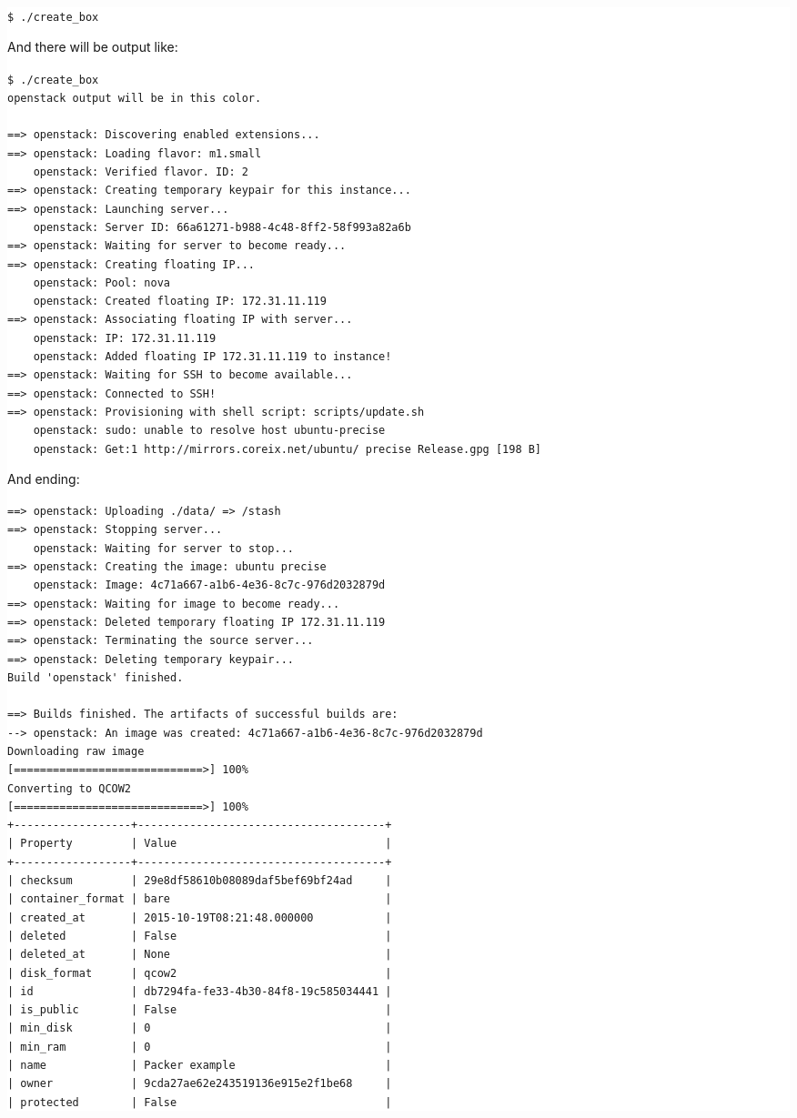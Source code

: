 ```
$ ./create_box
```

And there will be output like:

```
$ ./create_box 
openstack output will be in this color.

==> openstack: Discovering enabled extensions...
==> openstack: Loading flavor: m1.small
    openstack: Verified flavor. ID: 2
==> openstack: Creating temporary keypair for this instance...
==> openstack: Launching server...
    openstack: Server ID: 66a61271-b988-4c48-8ff2-58f993a82a6b
==> openstack: Waiting for server to become ready...
==> openstack: Creating floating IP...
    openstack: Pool: nova
    openstack: Created floating IP: 172.31.11.119
==> openstack: Associating floating IP with server...
    openstack: IP: 172.31.11.119
    openstack: Added floating IP 172.31.11.119 to instance!
==> openstack: Waiting for SSH to become available...
==> openstack: Connected to SSH!
==> openstack: Provisioning with shell script: scripts/update.sh
    openstack: sudo: unable to resolve host ubuntu-precise
    openstack: Get:1 http://mirrors.coreix.net/ubuntu/ precise Release.gpg [198 B]
```

And ending:

```
==> openstack: Uploading ./data/ => /stash
==> openstack: Stopping server...
    openstack: Waiting for server to stop...
==> openstack: Creating the image: ubuntu precise
    openstack: Image: 4c71a667-a1b6-4e36-8c7c-976d2032879d
==> openstack: Waiting for image to become ready...
==> openstack: Deleted temporary floating IP 172.31.11.119
==> openstack: Terminating the source server...
==> openstack: Deleting temporary keypair...
Build 'openstack' finished.

==> Builds finished. The artifacts of successful builds are:
--> openstack: An image was created: 4c71a667-a1b6-4e36-8c7c-976d2032879d
Downloading raw image
[=============================>] 100%
Converting to QCOW2
[=============================>] 100%
+------------------+--------------------------------------+
| Property         | Value                                |
+------------------+--------------------------------------+
| checksum         | 29e8df58610b08089daf5bef69bf24ad     |
| container_format | bare                                 |
| created_at       | 2015-10-19T08:21:48.000000           |
| deleted          | False                                |
| deleted_at       | None                                 |
| disk_format      | qcow2                                |
| id               | db7294fa-fe33-4b30-84f8-19c585034441 |
| is_public        | False                                |
| min_disk         | 0                                    |
| min_ram          | 0                                    |
| name             | Packer example                       |
| owner            | 9cda27ae62e243519136e915e2f1be68     |
| protected        | False                                |
```